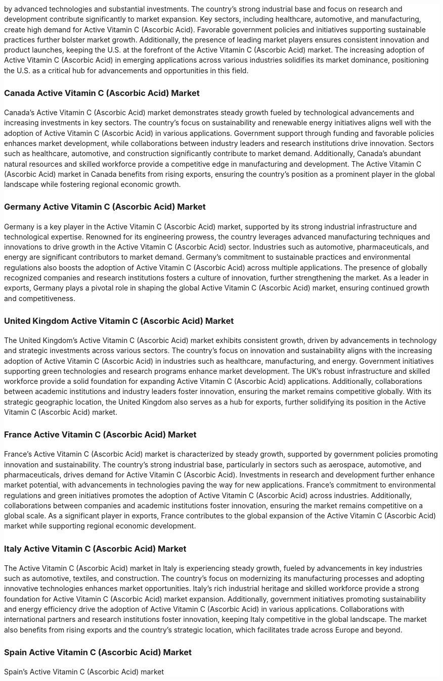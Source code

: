 by advanced technologies and substantial investments. The country&rsquo;s strong industrial base and focus on research and development contribute significantly to market expansion. Key sectors, including healthcare, automotive, and manufacturing, create high demand for Active Vitamin C (Ascorbic Acid). Favorable government policies and initiatives supporting sustainable practices further bolster market growth. Additionally, the presence of leading market players ensures consistent innovation and product launches, keeping the U.S. at the forefront of the Active Vitamin C (Ascorbic Acid) market. The increasing adoption of Active Vitamin C (Ascorbic Acid) in emerging applications across various industries solidifies its market dominance, positioning the U.S. as a critical hub for advancements and opportunities in this field.</p><h3>Canada Active Vitamin C (Ascorbic Acid) Market</h3><p>Canada&rsquo;s Active Vitamin C (Ascorbic Acid) market demonstrates steady growth fueled by technological advancements and increasing investments in key sectors. The country&rsquo;s focus on sustainability and renewable energy initiatives aligns well with the adoption of Active Vitamin C (Ascorbic Acid) in various applications. Government support through funding and favorable policies enhances market development, while collaborations between industry leaders and research institutions drive innovation. Sectors such as healthcare, automotive, and construction significantly contribute to market demand. Additionally, Canada&rsquo;s abundant natural resources and skilled workforce provide a competitive edge in manufacturing and development. The Active Vitamin C (Ascorbic Acid) market in Canada benefits from rising exports, ensuring the country&rsquo;s position as a prominent player in the global landscape while fostering regional economic growth.</p><h3>Germany Active Vitamin C (Ascorbic Acid) Market</h3><p>Germany is a key player in the Active Vitamin C (Ascorbic Acid) market, supported by its strong industrial infrastructure and technological expertise. Renowned for its engineering prowess, the country leverages advanced manufacturing techniques and innovations to drive growth in the Active Vitamin C (Ascorbic Acid) sector. Industries such as automotive, pharmaceuticals, and energy are significant contributors to market demand. Germany&rsquo;s commitment to sustainable practices and environmental regulations also boosts the adoption of Active Vitamin C (Ascorbic Acid) across multiple applications. The presence of globally recognized companies and research institutions fosters a culture of innovation, further strengthening the market. As a leader in exports, Germany plays a pivotal role in shaping the global Active Vitamin C (Ascorbic Acid) market, ensuring continued growth and competitiveness.</p><h3>United Kingdom Active Vitamin C (Ascorbic Acid) Market</h3><p>The United Kingdom&rsquo;s Active Vitamin C (Ascorbic Acid) market exhibits consistent growth, driven by advancements in technology and strategic investments across various sectors. The country&rsquo;s focus on innovation and sustainability aligns with the increasing adoption of Active Vitamin C (Ascorbic Acid) in industries such as healthcare, manufacturing, and energy. Government initiatives supporting green technologies and research programs enhance market development. The UK&rsquo;s robust infrastructure and skilled workforce provide a solid foundation for expanding Active Vitamin C (Ascorbic Acid) applications. Additionally, collaborations between academic institutions and industry leaders foster innovation, ensuring the market remains competitive globally. With its strategic geographic location, the United Kingdom also serves as a hub for exports, further solidifying its position in the Active Vitamin C (Ascorbic Acid) market.</p><h3>France Active Vitamin C (Ascorbic Acid) Market</h3><p>France&rsquo;s Active Vitamin C (Ascorbic Acid) market is characterized by steady growth, supported by government policies promoting innovation and sustainability. The country&rsquo;s strong industrial base, particularly in sectors such as aerospace, automotive, and pharmaceuticals, drives demand for Active Vitamin C (Ascorbic Acid). Investments in research and development further enhance market potential, with advancements in technologies paving the way for new applications. France&rsquo;s commitment to environmental regulations and green initiatives promotes the adoption of Active Vitamin C (Ascorbic Acid) across industries. Additionally, collaborations between companies and academic institutions foster innovation, ensuring the market remains competitive on a global scale. As a significant player in exports, France contributes to the global expansion of the Active Vitamin C (Ascorbic Acid) market while supporting regional economic development.</p><h3>Italy Active Vitamin C (Ascorbic Acid) Market</h3><p>The Active Vitamin C (Ascorbic Acid) market in Italy is experiencing steady growth, fueled by advancements in key industries such as automotive, textiles, and construction. The country&rsquo;s focus on modernizing its manufacturing processes and adopting innovative technologies enhances market opportunities. Italy&rsquo;s rich industrial heritage and skilled workforce provide a strong foundation for Active Vitamin C (Ascorbic Acid) market expansion. Additionally, government initiatives promoting sustainability and energy efficiency drive the adoption of Active Vitamin C (Ascorbic Acid) in various applications. Collaborations with international partners and research institutions foster innovation, keeping Italy competitive in the global landscape. The market also benefits from rising exports and the country&rsquo;s strategic location, which facilitates trade across Europe and beyond.</p><h3>Spain Active Vitamin C (Ascorbic Acid) Market</h3><p>Spain&rsquo;s Active Vitamin C (Ascorbic Acid) market